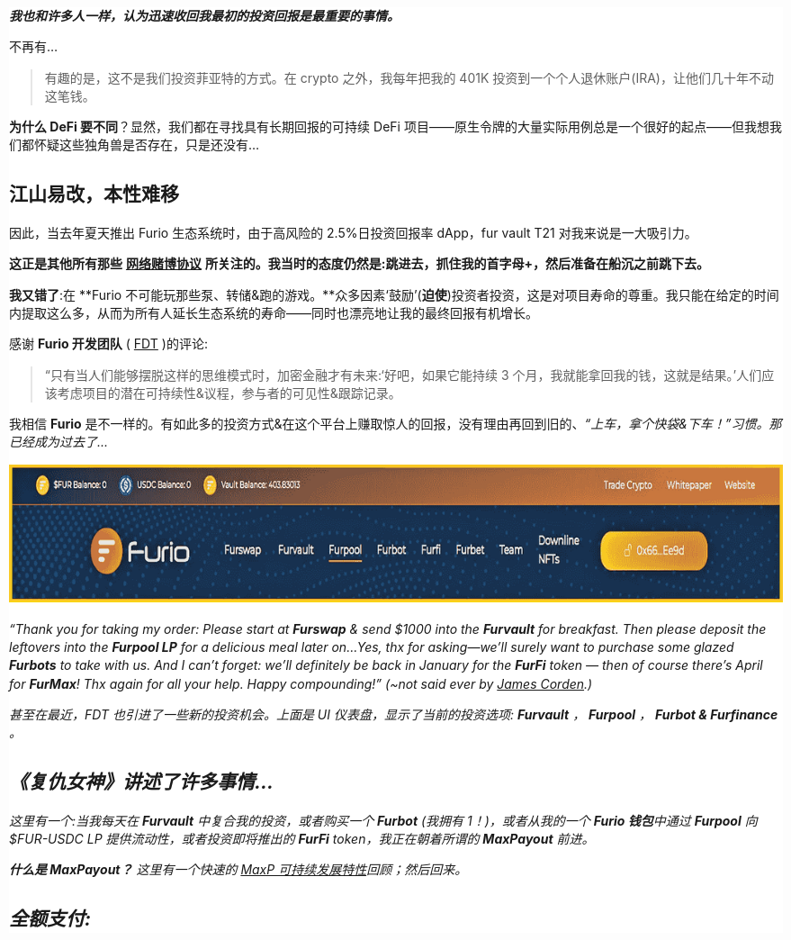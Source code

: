 ***我也和许多人一样，认为迅速收回我最初的投资回报是最重要的事情。***

不再有…

> 有趣的是，这不是我们投资菲亚特的方式。在 crypto 之外，我每年把我的 401K 投资到一个个人退休账户(IRA)，让他们几十年不动这笔钱。

**为什么 DeFi 要不同**？显然，我们都在寻找具有长期回报的可持续 DeFi 项目——原生令牌的大量实际用例总是一个很好的起点——但我想我们都怀疑这些独角兽是否存在，只是还没有…

## 江山易改，本性难移

因此，当去年夏天推出 Furio 生态系统时，由于高风险的 2.5%日投资回报率 dApp，fur vault T21 对我来说是一大吸引力。

**这正是其他所有那些** [**网络赌博协议**](/coinmonks/bastards-in-this-defi-space-c5d487ff89ab) **所关注的。我当时的态度仍然是:跳进去，抓住我的首字母+，然后准备在船沉之前跳下去。**

**我又错了**:在 **Furio 不可能玩那些泵、转储&跑的游戏。**众多因素‘鼓励’(**迫使**)投资者投资，这是对项目寿命的尊重。我只能在给定的时间内提取这么多，从而为所有人延长生态系统的寿命——同时也漂亮地让我的最终回报有机增长。

感谢 **Furio 开发团队** ( [FDT](/@furiocrypto) )的评论:

> “只有当人们能够摆脱这样的思维模式时，加密金融才有未来:‘好吧，如果它能持续 3 个月，我就能拿回我的钱，这就是结果。’人们应该考虑项目的潜在可持续性&议程，参与者的可见性&跟踪记录。

我相信 **Furio** 是不一样的。有如此多的投资方式&在这个平台上赚取惊人的回报，没有理由再回到旧的、*“上车，拿个快袋&下车！”习惯。那已经成为过去了...*

*![](img/b4ca044aa4e0a88487e1fad4b6c4b0fa.png)*

*“Thank you for taking my order: Please start at **Furswap** & send $1000 into the **Furvault** for breakfast. Then please deposit the leftovers into the **Furpool LP** for a delicious meal later on…Yes, thx for asking—we’ll surely want to purchase some glazed **Furbots** to take with us. And I can’t forget: we’ll definitely be back in January for the **FurFi** token — then of course there’s April for **FurMax**! Thx again for all your help. Happy compounding!” (~not said ever by [James Corden](https://www.standard.co.uk/video/news/james-corden-explains-what-happened-at-balthazar-b1035192.html).)*

*甚至在最近，FDT 也引进了一些新的投资机会。上面是 UI 仪表盘，显示了当前的投资选项: **Furvault** ， **Furpool** ， **Furbot & Furfinance** 。*

## *《复仇女神》讲述了许多事情…*

*这里有一个:当我每天在 **Furvault** 中复合我的投资，或者购买一个 **Furbot** (我拥有 1！)，或者从我的一个 **Furio 钱包**中通过 **Furpool** 向$FUR-USDC LP 提供流动性，或者投资即将推出的 **FurFi** token，我正在朝着所谓的 **MaxPayout** 前进。*

****什么是 MaxPayout？*** 这里有一个快速的 [MaxP 可持续发展特性](/coinmonks/furios-satisfying-logan-s-run-feature-ca0a4baea1b1)回顾；然后回来。*

## ***全额支付:***
